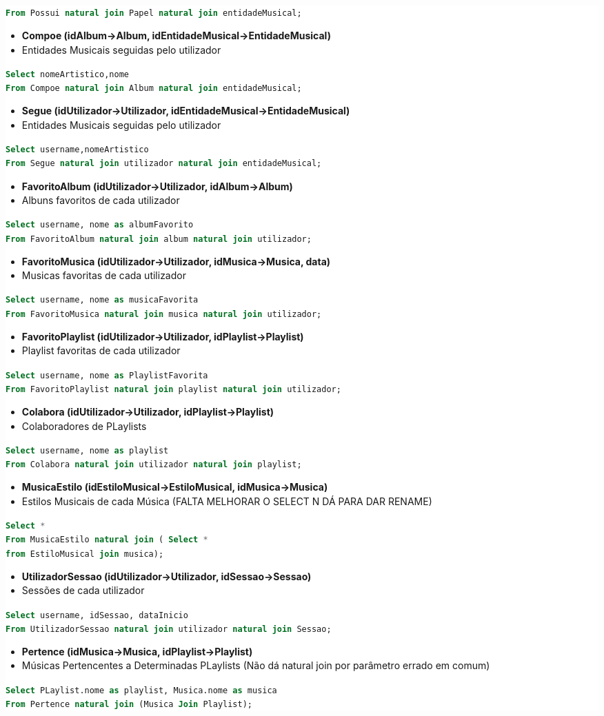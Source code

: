 ```sql
From Possui natural join Papel natural join entidadeMusical;
```
- **Compoe (idAlbum->Album, idEntidadeMusical->EntidadeMusical)**
- Entidades Musicais seguidas pelo utilizador
```sql
Select nomeArtistico,nome
From Compoe natural join Album natural join entidadeMusical;
```
- **Segue (idUtilizador->Utilizador, idEntidadeMusical->EntidadeMusical)**
- Entidades Musicais seguidas pelo utilizador
```sql
Select username,nomeArtistico
From Segue natural join utilizador natural join entidadeMusical;
```
- **FavoritoAlbum (idUtilizador->Utilizador, idAlbum->Album)**
- Albuns favoritos de cada utilizador
```sql
Select username, nome as albumFavorito
From FavoritoAlbum natural join album natural join utilizador;
```
- **FavoritoMusica (idUtilizador->Utilizador, idMusica->Musica, data)**
- Musicas favoritas de cada utilizador
```sql
Select username, nome as musicaFavorita
From FavoritoMusica natural join musica natural join utilizador;
```
- **FavoritoPlaylist (idUtilizador->Utilizador, idPlaylist->Playlist)**
- Playlist favoritas de cada utilizador
```sql
Select username, nome as PlaylistFavorita
From FavoritoPlaylist natural join playlist natural join utilizador;
```
- **Colabora (idUtilizador->Utilizador, idPlaylist->Playlist)**
- Colaboradores de PLaylists
```sql
Select username, nome as playlist
From Colabora natural join utilizador natural join playlist;
```
- **MusicaEstilo (idEstiloMusical->EstiloMusical, idMusica->Musica)**
- Estilos Musicais de cada Música (FALTA MELHORAR O SELECT N DÁ PARA DAR RENAME)
```sql
Select *
From MusicaEstilo natural join ( Select *
from EstiloMusical join musica);
```
- **UtilizadorSessao (idUtilizador->Utilizador, idSessao->Sessao)**
- Sessões de cada utilizador
```sql
Select username, idSessao, dataInicio
From UtilizadorSessao natural join utilizador natural join Sessao;
```
- **Pertence (idMusica->Musica, idPlaylist->Playlist)**
- Músicas Pertencentes a Determinadas PLaylists (Não dá natural join por parâmetro errado em comum)
```sql
Select PLaylist.nome as playlist, Musica.nome as musica
From Pertence natural join (Musica Join Playlist);
```
